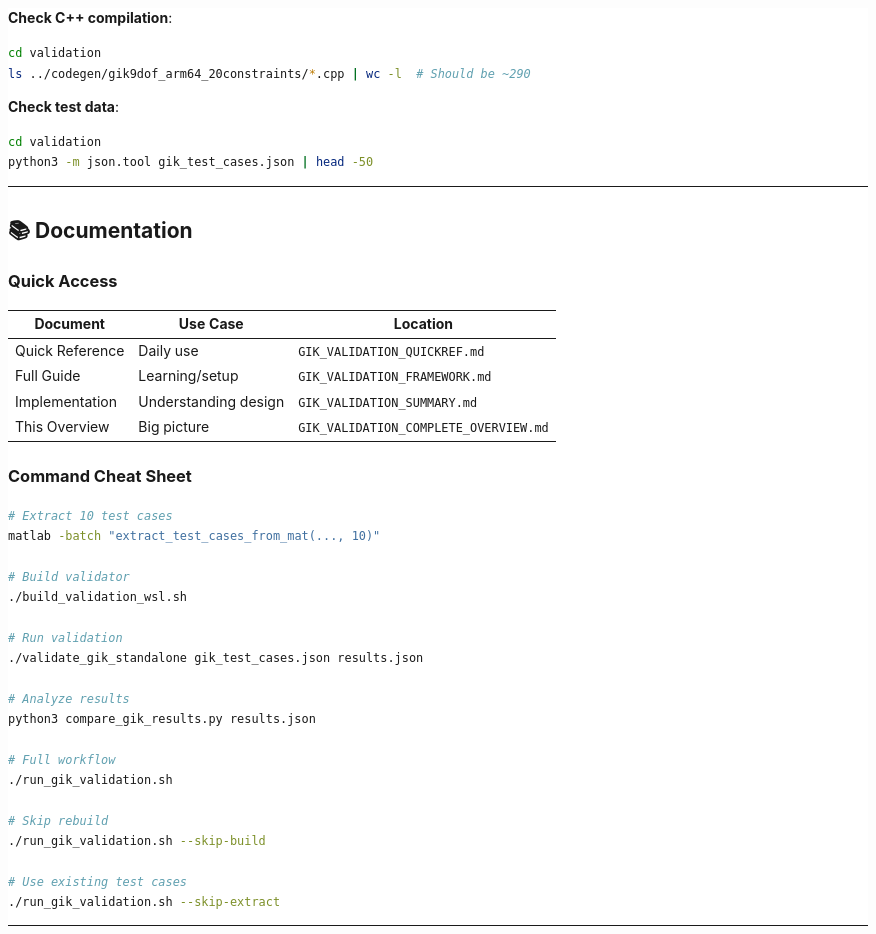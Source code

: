 **Check C++ compilation**:
```bash
cd validation
ls ../codegen/gik9dof_arm64_20constraints/*.cpp | wc -l  # Should be ~290
```

**Check test data**:
```bash
cd validation
python3 -m json.tool gik_test_cases.json | head -50
```

---

## 📚 Documentation

### Quick Access

| Document | Use Case | Location |
|----------|----------|----------|
| Quick Reference | Daily use | `GIK_VALIDATION_QUICKREF.md` |
| Full Guide | Learning/setup | `GIK_VALIDATION_FRAMEWORK.md` |
| Implementation | Understanding design | `GIK_VALIDATION_SUMMARY.md` |
| This Overview | Big picture | `GIK_VALIDATION_COMPLETE_OVERVIEW.md` |

### Command Cheat Sheet

```bash
# Extract 10 test cases
matlab -batch "extract_test_cases_from_mat(..., 10)"

# Build validator
./build_validation_wsl.sh

# Run validation
./validate_gik_standalone gik_test_cases.json results.json

# Analyze results
python3 compare_gik_results.py results.json

# Full workflow
./run_gik_validation.sh

# Skip rebuild
./run_gik_validation.sh --skip-build

# Use existing test cases
./run_gik_validation.sh --skip-extract
```

---